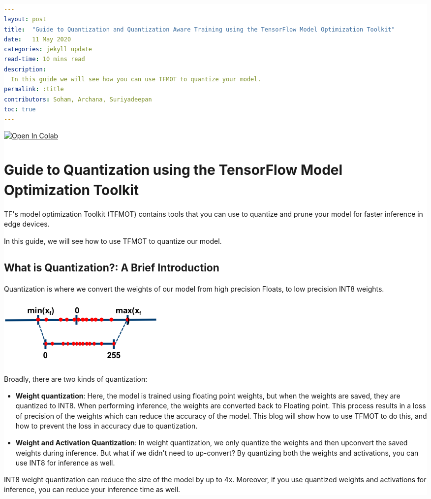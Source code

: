 ```yaml
---
layout: post
title:  "Guide to Quantization and Quantization Aware Training using the TensorFlow Model Optimization Toolkit"
date:   11 May 2020
categories: jekyll update
read-time: 10 mins read
description:
  In this guide we will see how you can use TFMOT to quantize your model.
permalink: :title
contributors: Soham, Archana, Suriyadeepan
toc: true
---
```


<a href="https://colab.research.google.com/drive/1-xiwp2s1Oir8sNh-Utnj60yAtpjwDaUr?usp=sharing" target="_parent"><img src="https://colab.research.google.com/assets/colab-badge.svg" alt="Open In Colab"/></a>

# Guide to Quantization using the TensorFlow Model Optimization Toolkit

TF's model optimization Toolkit (TFMOT) contains tools that you can use to quantize and prune your model for faster inference in edge devices.

In this guide, we will see how to use TFMOT to quantize our model.

## What is Quantization?: A Brief Introduction 
Quantization is where we convert the weights of our model from high precision Floats, to low precision INT8 weights.

![Quantization - Neural Network Distiller](images/quant.png)

Broadly, there are two kinds of quantization:
- **Weight quantization**: Here, the model is trained using floating point weights, but when the weights are saved, they are quantized to INT8. When performing inference, the weights are converted back to Floating point. This process results in a loss of precision of the weights which can reduce the accuracy of the model. This blog will show how to use TFMOT to do this, and how to prevent the loss in accuracy due to quantization.

- **Weight and Activation Quantization**: In weight quantization, we only quantize the weights and then upconvert the saved weights during inference. But what if we didn't need to up-convert? By quantizing both the weights and activations, you can use INT8 for inference as well.

INT8 weight quantization can reduce the size of the model by up to 4x. Moreover, if you use quantized weights and activations for inference, you can reduce your inference time as well.
